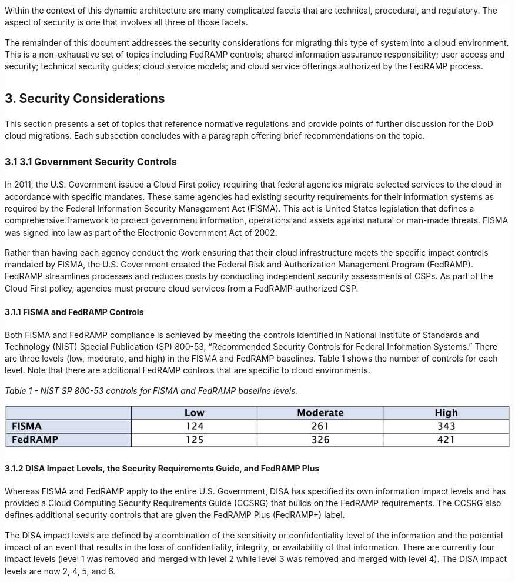 Within the context of this dynamic architecture are many complicated facets that are technical, procedural, and regulatory. The aspect of security is one that involves all three of those facets.

The remainder of this document addresses the security considerations for migrating this type of system into a cloud environment. This is a non-exhaustive set of topics including FedRAMP controls; shared information assurance responsibility; user access and security; technical security guides; cloud service models; and cloud service offerings authorized by the FedRAMP process.

## 3. Security Considerations

This section presents a set of topics that reference normative regulations and provide points of further discussion for the DoD cloud migrations. Each subsection concludes with a paragraph offering brief recommendations on the topic.

### 3.1 3.1 Government Security Controls

In 2011, the U.S. Government issued a Cloud First policy requiring that federal agencies migrate selected services to the cloud in accordance with specific mandates. These same agencies had existing security requirements for their information systems as required by the Federal Information Security Management Act (FISMA). This act is United States legislation that defines a comprehensive framework to protect government information, operations and assets against natural or man-made threats. FISMA was signed into law as part of the Electronic Government Act of 2002.

Rather than having each agency conduct the work ensuring that their cloud infrastructure meets the specific impact controls mandated by FISMA, the U.S. Government created the Federal Risk and Authorization Management Program (FedRAMP). FedRAMP streamlines processes and reduces costs by conducting independent security assessments of CSPs. As part of the Cloud First policy, agencies must procure cloud services from a FedRAMP-authorized CSP.

#### 3.1.1 FISMA and FedRAMP Controls

Both FISMA and FedRAMP compliance is achieved by meeting the controls identified in National Institute of Standards and Technology (NIST) Special Publication (SP) 800-53, “Recommended Security Controls for Federal Information Systems.” There are three levels (low, moderate, and high) in the FISMA and FedRAMP baselines. Table 1 shows the number of controls for each level. Note that there are additional FedRAMP controls that are specific to cloud environments.

_Table 1 - NIST SP 800-53 controls for FISMA and FedRAMP baseline levels._

![Table 1](security-considerations-for-dod-cloud-migrations-tbl-1.png 'Table 1')

#### 3.1.2 DISA Impact Levels, the Security Requirements Guide, and FedRAMP Plus

Whereas FISMA and FedRAMP apply to the entire U.S. Government, DISA has specified its own information impact levels and has provided a Cloud Computing Security Requirements Guide (CCSRG) that builds on the FedRAMP requirements. The CCSRG also defines additional security controls that are given the FedRAMP Plus (FedRAMP+) label.

The DISA impact levels are defined by a combination of the sensitivity or confidentiality level of the information and the potential impact of an event that results in the loss of confidentiality, integrity, or availability of that information. There are currently four impact levels (level 1 was removed and merged with level 2 while level 3 was removed and merged with level 4). The DISA impact levels are now 2, 4, 5, and 6.
